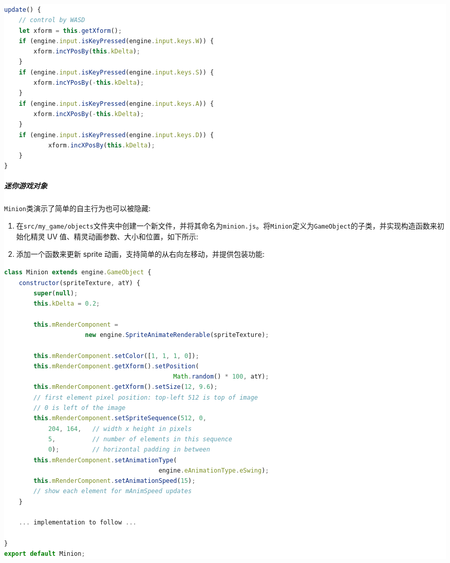 ```js
update() {
    // control by WASD
    let xform = this.getXform();
    if (engine.input.isKeyPressed(engine.input.keys.W)) {
        xform.incYPosBy(this.kDelta);
    }
    if (engine.input.isKeyPressed(engine.input.keys.S)) {
        xform.incYPosBy(-this.kDelta);
    }
    if (engine.input.isKeyPressed(engine.input.keys.A)) {
        xform.incXPosBy(-this.kDelta);
    }
    if (engine.input.isKeyPressed(engine.input.keys.D)) {
            xform.incXPosBy(this.kDelta);
    }
}

```

##### 迷你游戏对象

`Minion`类演示了简单的自主行为也可以被隐藏:

1.  在`src/my_game/objects`文件夹中创建一个新文件，并将其命名为`minion.js`。将`Minion`定义为`GameObject`的子类，并实现构造函数来初始化精灵 UV 值、精灵动画参数、大小和位置，如下所示:

1.  添加一个函数来更新 sprite 动画，支持简单的从右向左移动，并提供包装功能:

```js
class Minion extends engine.GameObject {
    constructor(spriteTexture, atY) {
        super(null);
        this.kDelta = 0.2;

        this.mRenderComponent =
                      new engine.SpriteAnimateRenderable(spriteTexture);

        this.mRenderComponent.setColor([1, 1, 1, 0]);
        this.mRenderComponent.getXform().setPosition(
                                              Math.random() * 100, atY);
        this.mRenderComponent.getXform().setSize(12, 9.6);
        // first element pixel position: top-left 512 is top of image
        // 0 is left of the image
        this.mRenderComponent.setSpriteSequence(512, 0,
            204, 164,   // width x height in pixels
            5,          // number of elements in this sequence
            0);         // horizontal padding in between
        this.mRenderComponent.setAnimationType(
                                          engine.eAnimationType.eSwing);
        this.mRenderComponent.setAnimationSpeed(15);
        // show each element for mAnimSpeed updates
    }

    ... implementation to follow ...

}
export default Minion;

```
